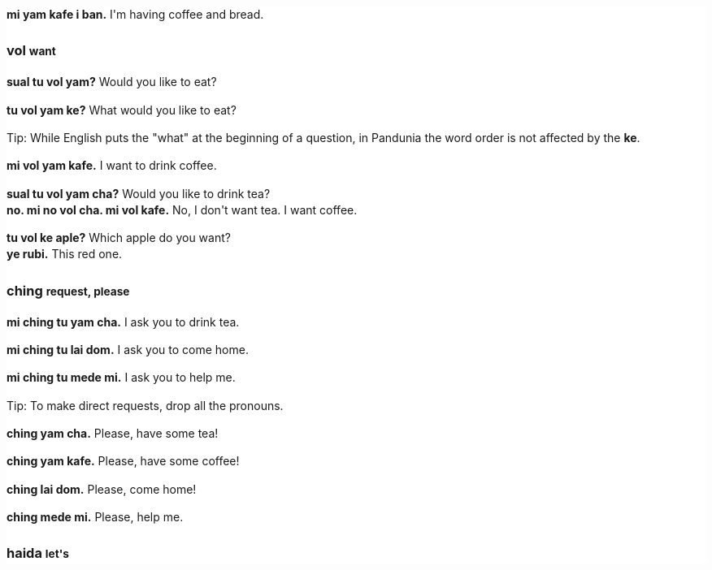 **mi yam kafe i ban.**
I'm having coffee and bread.


### vol <small>want</small>

**sual tu vol yam?**
Would you like to eat?

**tu vol yam ke?**
What would you like to eat?

Tip: While English puts the "what" at the beginning of a question, in Pandunia
the word order is not affected by the
**ke**.

**mi vol yam kafe.**
I want to drink coffee.

**sual tu vol yam cha?**
Would you like to drink tea?  
**no. mi no vol cha. mi vol kafe.**
No, I don't want tea. I want coffee.

**tu vol ke aple?**
Which apple do you want?  
**ye rubi.**
This red one.


### ching <small>request, please</small>

**mi ching tu yam cha.**
I ask you to drink tea.

**mi ching tu lai dom.**
I ask you to come home.

**mi ching tu mede mi.**
I ask you to help me.

Tip: To make direct requests, drop all the pronouns.

**ching yam cha.**
Please, have some tea!

**ching yam kafe.**
Please, have some coffee!

**ching lai dom.**
Please, come home!

**ching mede mi.**
Please, help me.


### haida <small>let's</small>
